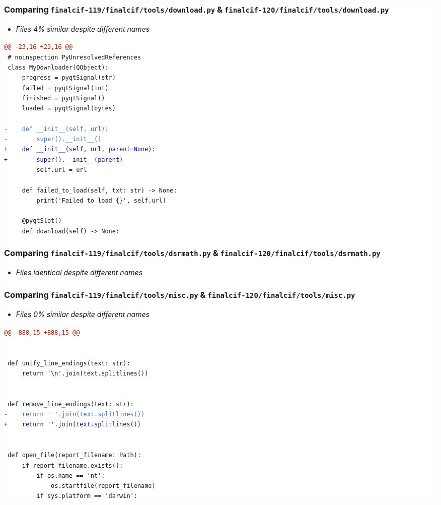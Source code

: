 ### Comparing `finalcif-119/finalcif/tools/download.py` & `finalcif-120/finalcif/tools/download.py`

 * *Files 4% similar despite different names*

```diff
@@ -23,16 +23,16 @@
 # noinspection PyUnresolvedReferences
 class MyDownloader(QObject):
     progress = pyqtSignal(str)
     failed = pyqtSignal(int)
     finished = pyqtSignal()
     loaded = pyqtSignal(bytes)
 
-    def __init__(self, url):
-        super().__init__()
+    def __init__(self, url, parent=None):
+        super().__init__(parent)
         self.url = url
 
     def failed_to_load(self, txt: str) -> None:
         print('Failed to load {}', self.url)
 
     @pyqtSlot()
     def download(self) -> None:
```

### Comparing `finalcif-119/finalcif/tools/dsrmath.py` & `finalcif-120/finalcif/tools/dsrmath.py`

 * *Files identical despite different names*

### Comparing `finalcif-119/finalcif/tools/misc.py` & `finalcif-120/finalcif/tools/misc.py`

 * *Files 0% similar despite different names*

```diff
@@ -888,15 +888,15 @@
 
 
 def unify_line_endings(text: str):
     return '\n'.join(text.splitlines())
 
 
 def remove_line_endings(text: str):
-    return ' '.join(text.splitlines())
+    return ''.join(text.splitlines())
 
 
 def open_file(report_filename: Path):
     if report_filename.exists():
         if os.name == 'nt':
             os.startfile(report_filename)
         if sys.platform == 'darwin':
```
